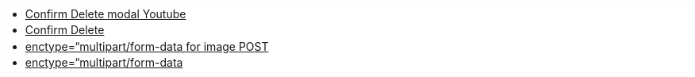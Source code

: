 - [Confirm Delete modal Youtube](https://www.youtube.com/watch?v=cufh9cOs-A4)
- [Confirm Delete](https://www.youtube.com/watch?v=3RPGYPKeXFo)
- [enctype=“multipart/form-data for image POST](https://www.w3schools.com/tags/att_form_enctype.asp)
- [enctype=“multipart/form-data](https://www.geeksforgeeks.org/what-does-enctypemultipart-form-data-mean-in-an-html-form/)


